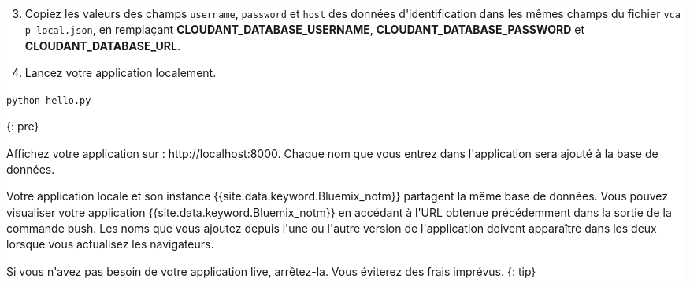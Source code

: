 3. Copiez les valeurs des champs `username`, `password` et `host` des données d'identification dans les mêmes champs du fichier `vcap-local.json`, en remplaçant **CLOUDANT_DATABASE_USERNAME**, **CLOUDANT_DATABASE_PASSWORD** et **CLOUDANT_DATABASE_URL**.

4. Lancez votre application localement.
  ```
python hello.py
  ```
  {: pre}

  Affichez votre application sur : http://localhost:8000. Chaque nom que vous entrez dans l'application sera ajouté à la base de données.

  Votre application locale et son instance {{site.data.keyword.Bluemix_notm}} partagent la même base de données.  Vous pouvez visualiser votre application {{site.data.keyword.Bluemix_notm}} en accédant à l'URL obtenue précédemment dans la sortie de la commande push.  Les noms que vous ajoutez depuis l'une ou l'autre version de l'application doivent apparaître dans les deux lorsque vous actualisez les navigateurs.

Si vous n'avez pas besoin de votre application live, arrêtez-la. Vous éviterez des frais imprévus.
{: tip}

